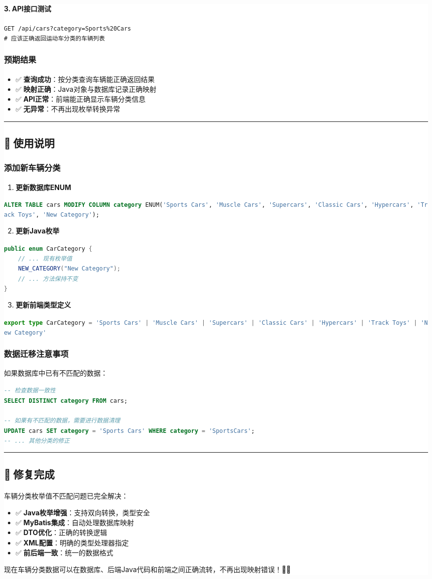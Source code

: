#### **3. API接口测试**
```http
GET /api/cars?category=Sports%20Cars
# 应该正确返回运动车分类的车辆列表
```

### **预期结果**
- ✅ **查询成功**：按分类查询车辆能正确返回结果
- ✅ **映射正确**：Java对象与数据库记录正确映射
- ✅ **API正常**：前端能正确显示车辆分类信息
- ✅ **无异常**：不再出现枚举转换异常

---

## 🔧 **使用说明**

### **添加新车辆分类**

1. **更新数据库ENUM**
```sql
ALTER TABLE cars MODIFY COLUMN category ENUM('Sports Cars', 'Muscle Cars', 'Supercars', 'Classic Cars', 'Hypercars', 'Track Toys', 'New Category');
```

2. **更新Java枚举**
```java
public enum CarCategory {
    // ... 现有枚举值
    NEW_CATEGORY("New Category");
    // ... 方法保持不变
}
```

3. **更新前端类型定义**
```typescript
export type CarCategory = 'Sports Cars' | 'Muscle Cars' | 'Supercars' | 'Classic Cars' | 'Hypercars' | 'Track Toys' | 'New Category'
```

### **数据迁移注意事项**

如果数据库中已有不匹配的数据：

```sql
-- 检查数据一致性
SELECT DISTINCT category FROM cars;

-- 如果有不匹配的数据，需要进行数据清理
UPDATE cars SET category = 'Sports Cars' WHERE category = 'SportsCars';
-- ... 其他分类的修正
```

---

## 🎉 **修复完成**

车辆分类枚举值不匹配问题已完全解决：

- ✅ **Java枚举增强**：支持双向转换，类型安全
- ✅ **MyBatis集成**：自动处理数据库映射
- ✅ **DTO优化**：正确的转换逻辑
- ✅ **XML配置**：明确的类型处理器指定
- ✅ **前后端一致**：统一的数据格式

现在车辆分类数据可以在数据库、后端Java代码和前端之间正确流转，不再出现映射错误！🚗✨ 